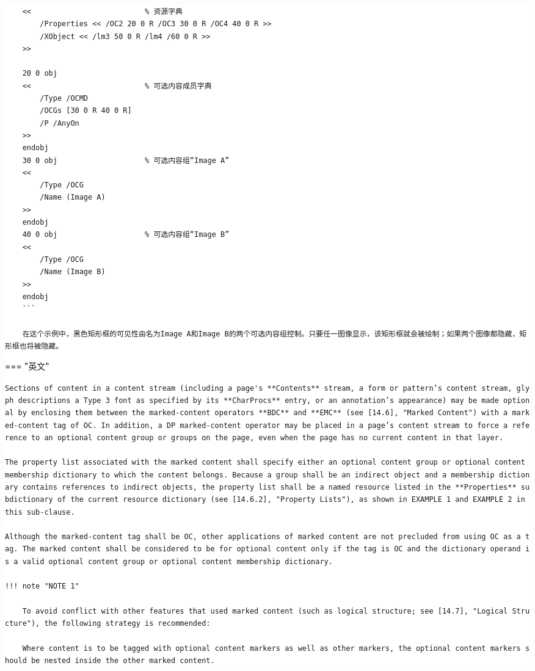         <<                          % 资源字典
            /Properties << /OC2 20 0 R /OC3 30 0 R /OC4 40 0 R >>
            /XObject << /lm3 50 0 R /lm4 /60 0 R >>
        >>
        
        20 0 obj
        <<                          % 可选内容成员字典
            /Type /OCMD
            /OCGs [30 0 R 40 0 R]
            /P /AnyOn
        >>
        endobj
        30 0 obj                    % 可选内容组“Image A”
        <<
            /Type /OCG
            /Name (Image A)
        >>
        endobj
        40 0 obj                    % 可选内容组“Image B”
        <<
            /Type /OCG
            /Name (Image B)
        >>
        endobj
        ```
        
        在这个示例中，黑色矩形框的可见性由名为Image A和Image B的两个可选内容组控制。只要任一图像显示，该矩形框就会被绘制；如果两个图像都隐藏，矩形框也将被隐藏。

=== "英文"

    Sections of content in a content stream (including a page's **Contents** stream, a form or pattern’s content stream, glyph descriptions a Type 3 font as specified by its **CharProcs** entry, or an annotation’s appearance) may be made optional by enclosing them between the marked-content operators **BDC** and **EMC** (see [14.6], "Marked Content") with a marked-content tag of OC. In addition, a DP marked-content operator may be placed in a page’s content stream to force a reference to an optional content group or groups on the page, even when the page has no current content in that layer.
    
    The property list associated with the marked content shall specify either an optional content group or optional content membership dictionary to which the content belongs. Because a group shall be an indirect object and a membership dictionary contains references to indirect objects, the property list shall be a named resource listed in the **Properties** subdictionary of the current resource dictionary (see [14.6.2], "Property Lists"), as shown in EXAMPLE 1 and EXAMPLE 2 in this sub-clause.
    
    Although the marked-content tag shall be OC, other applications of marked content are not precluded from using OC as a tag. The marked content shall be considered to be for optional content only if the tag is OC and the dictionary operand is a valid optional content group or optional content membership dictionary.
    
    !!! note "NOTE 1"
    
        To avoid conflict with other features that used marked content (such as logical structure; see [14.7], "Logical Structure"), the following strategy is recommended:
    
        Where content is to be tagged with optional content markers as well as other markers, the optional content markers should be nested inside the other marked content.
        

[8.8]: ./s8.md
[12.5]: ../c12/s5.md
[14.6]: ../c14/s6.md
[14.7]: ../c14/s7.md
[14.6.2]: ../c14/s6.md#1462-属性列表
[8.11.2]: #8112-可选内容组
[8.11.3]: #8113-使图形内容可选
[8.11.4]: #8114-配置可选内容
[7.7.2]: ../c7/s7.md#772-文档目录
[12.5.3]: ../c12/s5.md#1253-注解标志
[14.9.2]: ../c14/s9.md#1492-自然语言规范
[8.11.2.3]: #81123-目标
[8.11.3.2]: #81132-内容流中的可选内容
[8.11.3.3]: #81133-xobjects-和注释中的可选内容
[8.11.4.2]: #81142-可选内容属性字典
[8.11.4.3]: #81143-可选内容配置词典
[8.11.4.4]: #81144-用法和用法应用词典
[8.11.4.5]: #81145-确定可选内容组的状态
[12.6.4.12]: ../c12/s6.md#126412-设置-ocg-状态操作